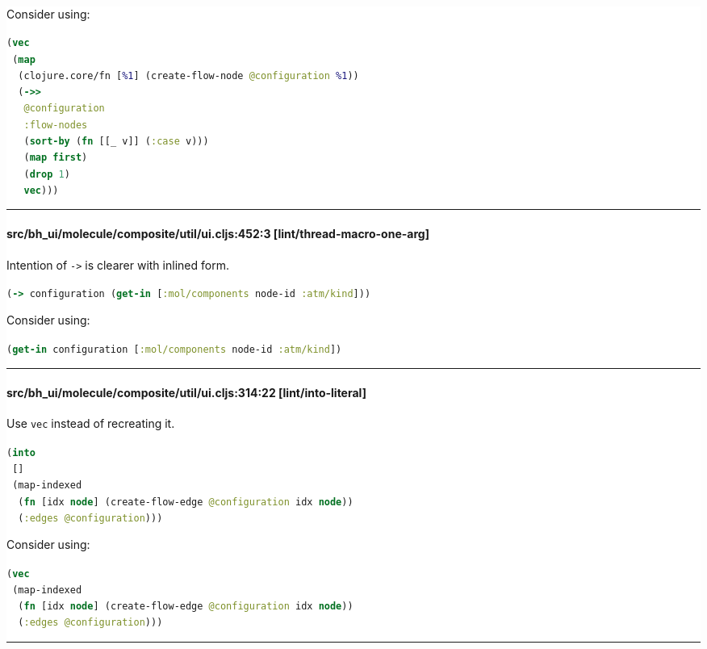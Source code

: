 Consider using:

```clojure
(vec
 (map
  (clojure.core/fn [%1] (create-flow-node @configuration %1))
  (->>
   @configuration
   :flow-nodes
   (sort-by (fn [[_ v]] (:case v)))
   (map first)
   (drop 1)
   vec)))
```

----

#### src/bh_ui/molecule/composite/util/ui.cljs:452:3 [lint/thread-macro-one-arg]

Intention of `->` is clearer with inlined form.

```clojure
(-> configuration (get-in [:mol/components node-id :atm/kind]))
```

Consider using:

```clojure
(get-in configuration [:mol/components node-id :atm/kind])
```

----

#### src/bh_ui/molecule/composite/util/ui.cljs:314:22 [lint/into-literal]

Use `vec` instead of recreating it.

```clojure
(into
 []
 (map-indexed
  (fn [idx node] (create-flow-edge @configuration idx node))
  (:edges @configuration)))
```

Consider using:

```clojure
(vec
 (map-indexed
  (fn [idx node] (create-flow-edge @configuration idx node))
  (:edges @configuration)))
```

----
